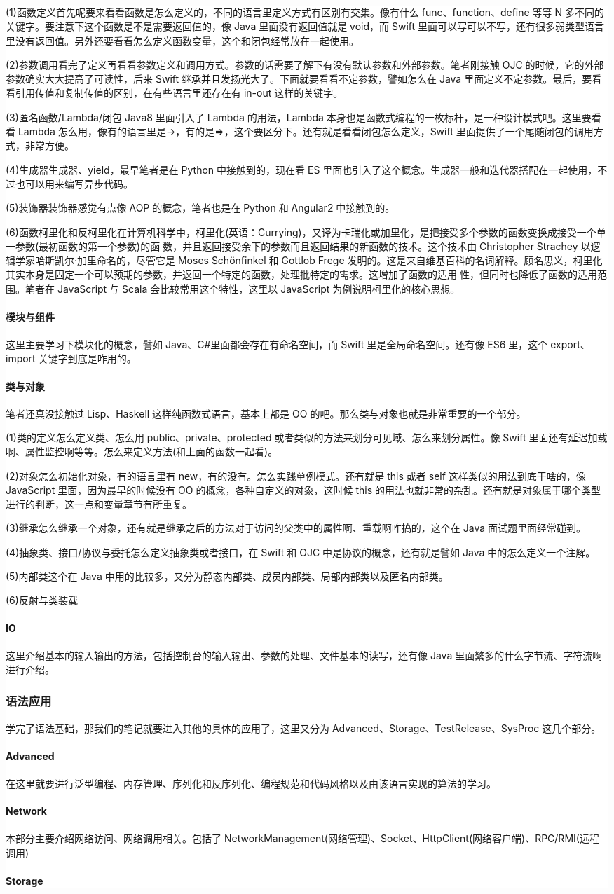 (1)函数定义首先呢要来看看函数是怎么定义的，不同的语言里定义方式有区别有交集。像有什么 func、function、define 等等 N 多不同的关键字。要注意下这个函数是不是需要返回值的，像 Java 里面没有返回值就是 void，而 Swift 里面可以写可以不写，还有很多弱类型语言里没有返回值。另外还要看看怎么定义函数变量，这个和闭包经常放在一起使用。

(2)参数调用看完了定义再看看参数定义和调用方式。参数的话需要了解下有没有默认参数和外部参数。笔者刚接触 OJC 的时候，它的外部参数确实大大提高了可读性，后来 Swift 继承并且发扬光大了。下面就要看看不定参数，譬如怎么在 Java 里面定义不定参数。最后，要看看引用传值和复制传值的区别，在有些语言里还存在有 in-out 这样的关键字。

(3)匿名函数/Lambda/闭包
Java8 里面引入了 Lambda 的用法，Lambda 本身也是函数式编程的一枚标杆，是一种设计模式吧。这里要看看 Lambda 怎么用，像有的语言里是->，有的是=>，这个要区分下。还有就是看看闭包怎么定义，Swift 里面提供了一个尾随闭包的调用方式，非常方便。

(4)生成器生成器、yield，最早笔者是在 Python 中接触到的，现在看 ES 里面也引入了这个概念。生成器一般和迭代器搭配在一起使用，不过也可以用来编写异步代码。

(5)装饰器装饰器感觉有点像 AOP 的概念，笔者也是在 Python 和 Angular2 中接触到的。

(6)函数柯里化和反柯里化在计算机科学中，柯里化(英语：Currying)，又译为卡瑞化或加里化，是把接受多个参数的函数变换成接受一个单一参数(最初函数的第一个参数)的函 数，并且返回接受余下的参数而且返回结果的新函数的技术。这个技术由 Christopher Strachey 以逻辑学家哈斯凯尔·加里命名的，尽管它是 Moses Schönfinkel 和 Gottlob Frege 发明的。这是来自维基百科的名词解释。顾名思义，柯里化其实本身是固定一个可以预期的参数，并返回一个特定的函数，处理批特定的需求。这增加了函数的适用 性，但同时也降低了函数的适用范围。笔者在 JavaScript 与 Scala 会比较常用这个特性，这里以 JavaScript 为例说明柯里化的核心思想。

#### 模块与组件

这里主要学习下模块化的概念，譬如 Java、C#里面都会存在有命名空间，而 Swift 里是全局命名空间。还有像 ES6 里，这个 export、import 关键字到底是咋用的。

#### 类与对象

笔者还真没接触过 Lisp、Haskell 这样纯函数式语言，基本上都是 OO 的吧。那么类与对象也就是非常重要的一个部分。

(1)类的定义怎么定义类、怎么用 public、private、protected 或者类似的方法来划分可见域、怎么来划分属性。像 Swift 里面还有延迟加载啊、属性监控啊等等。怎么来定义方法(和上面的函数一起看)。

(2)对象怎么初始化对象，有的语言里有 new，有的没有。怎么实践单例模式。还有就是 this 或者 self 这样类似的用法到底干啥的，像 JavaScript 里面，因为最早的时候没有 OO 的概念，各种自定义的对象，这时候 this 的用法也就非常的杂乱。还有就是对象属于哪个类型进行的判断，这一点和变量章节有所重复。

(3)继承怎么继承一个对象，还有就是继承之后的方法对于访问的父类中的属性啊、重载啊咋搞的，这个在 Java 面试题里面经常碰到。

(4)抽象类、接口/协议与委托怎么定义抽象类或者接口，在 Swift 和 OJC 中是协议的概念，还有就是譬如 Java 中的怎么定义一个注解。

(5)内部类这个在 Java 中用的比较多，又分为静态内部类、成员内部类、局部内部类以及匿名内部类。

(6)反射与类装载

#### IO

这里介绍基本的输入输出的方法，包括控制台的输入输出、参数的处理、文件基本的读写，还有像 Java 里面繁多的什么字节流、字符流啊进行介绍。

### 语法应用

学完了语法基础，那我们的笔记就要进入其他的具体的应用了，这里又分为 Advanced、Storage、TestRelease、SysProc 这几个部分。

#### Advanced

在这里就要进行泛型编程、内存管理、序列化和反序列化、编程规范和代码风格以及由该语言实现的算法的学习。

#### Network

本部分主要介绍网络访问、网络调用相关。包括了 NetworkManagement(网络管理)、Socket、HttpClient(网络客户端)、RPC/RMI(远程调用)

#### Storage
